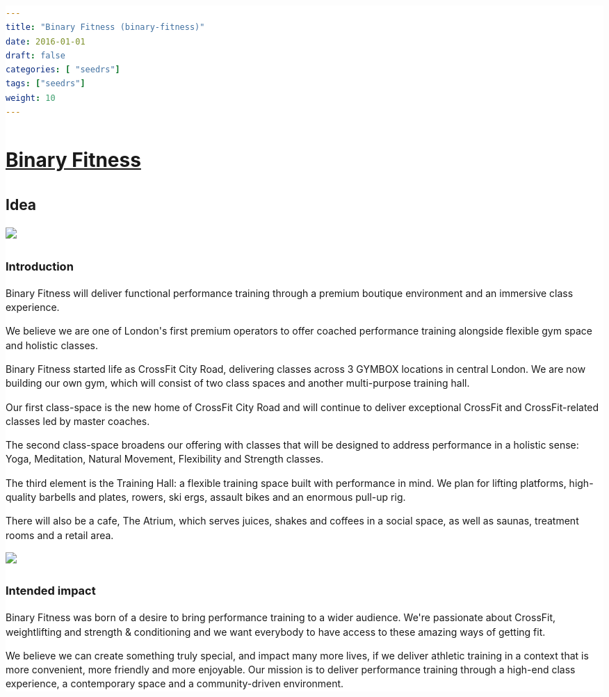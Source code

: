 ```yaml
---
title: "Binary Fitness (binary-fitness)"
date: 2016-01-01
draft: false
categories: [ "seedrs"]
tags: ["seedrs"]
weight: 10
---
```


# [Binary Fitness](https://www.seedrs.com/binary-fitness)

## Idea

![](/img/seedrs/uploads/startup/section_image/image/16264/q74h9ptz7u1n9rdik40yiut7373kt9n/238-CFCR.BinaryPortraits__1_.jpg?rect=0%2C93%2C1947%2C1325&w=600&fit=clip&s=be1617d6c36475e273122df8f2275e16)

### Introduction

Binary Fitness will deliver functional performance training through a premium boutique environment and an immersive class experience.

We believe we are one of London's first premium operators to offer coached performance training alongside flexible gym space and holistic classes.

Binary Fitness started life as CrossFit City Road, delivering classes across 3 GYMBOX locations in central London. We are now building our own gym, which will consist of two class spaces and another multi-purpose training hall.

Our first class-space is the new home of CrossFit City Road and will continue to deliver exceptional CrossFit and CrossFit-related classes led by master coaches.

The second class-space broadens our offering with classes that will be designed to address performance in a holistic sense: Yoga, Meditation, Natural Movement, Flexibility and Strength classes.

The third element is the Training Hall: a flexible training space built with performance in mind. We plan for lifting platforms, high-quality barbells and plates, rowers, ski ergs, assault bikes and an enormous pull-up rig.

There will also be a cafe, The Atrium, which serves juices, shakes and coffees in a social space, as well as saunas, treatment rooms and a retail area.

![](/img/seedrs/uploads/startup/section_image/image/16265/9zrw8q6sva1l17a8kzh0bgfxbz5i88z/Seedrs1.jpg?rect=0%2C0%2C800%2C533&w=600&fit=clip&s=9e44cb1c014ddd32f5b869791bfe3d66)

### Intended impact

Binary Fitness was born of a desire to bring performance training to a wider audience. We're passionate about CrossFit, weightlifting and strength &amp; conditioning and we want everybody to have access to these amazing ways of getting fit.

We believe we can create something truly special, and impact many more lives, if we deliver athletic training in a context that is more convenient, more friendly and more enjoyable. Our mission is to deliver performance training through a high-end class experience, a contemporary space and a community-driven environment.

